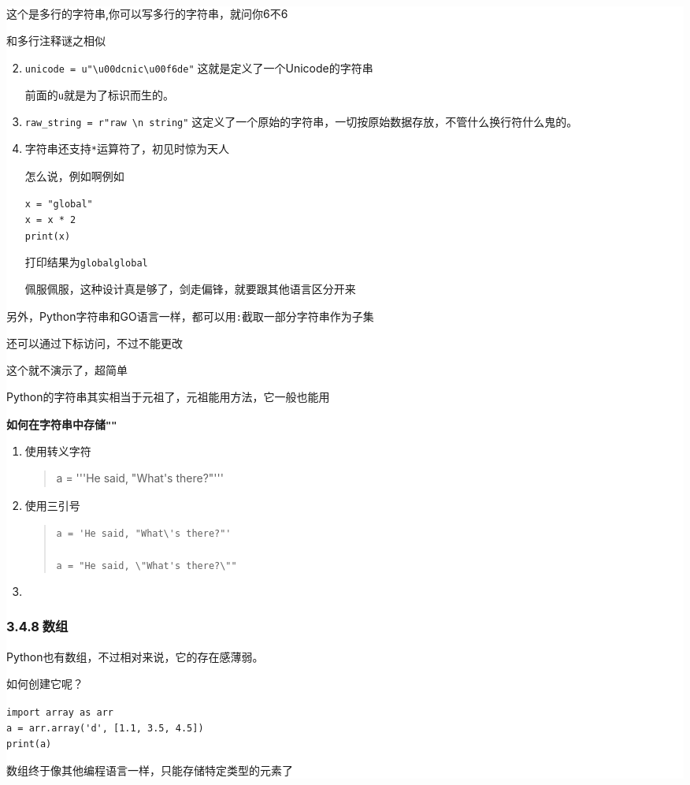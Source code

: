    这个是多行的字符串,你可以写多行的字符串，就问你6不6

   和多行注释谜之相似

2. `unicode = u"\u00dcnic\u00f6de"`  这就是定义了一个Unicode的字符串

   前面的`u`就是为了标识而生的。

3. `raw_string = r"raw \n string"`  这定义了一个原始的字符串，一切按原始数据存放，不管什么换行符什么鬼的。

4. 字符串还支持`*`运算符了，初见时惊为天人

   怎么说，例如啊例如

   ```
   x = "global"
   x = x * 2
   print(x)
   ```

   打印结果为`globalglobal`

   佩服佩服，这种设计真是够了，剑走偏锋，就要跟其他语言区分开来

另外，Python字符串和GO语言一样，都可以用`:`截取一部分字符串作为子集

还可以通过下标访问，不过不能更改

这个就不演示了，超简单

Python的字符串其实相当于元祖了，元祖能用方法，它一般也能用

**如何在字符串中存储`""`**

1. 使用转义字符

   > a = '''He said, "What's there?"'''

2. 使用三引号

   > ```
   > a = 'He said, "What\'s there?"'
   > 
   > a = "He said, \"What's there?\""
   > ```

3. 

### 3.4.8 数组

Python也有数组，不过相对来说，它的存在感薄弱。

如何创建它呢？

```
import array as arr
a = arr.array('d', [1.1, 3.5, 4.5])
print(a)
```

数组终于像其他编程语言一样，只能存储特定类型的元素了
